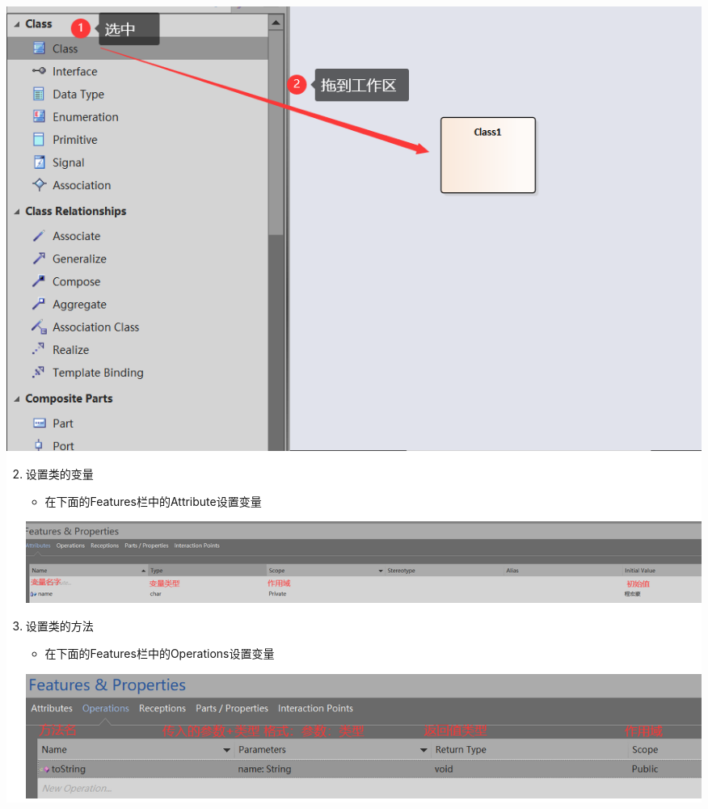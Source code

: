    ![image-20200420105249707](EA使用.assets/image-20200420105249707.png)

2. 设置类的变量

   - 在下面的Features栏中的Attribute设置变量

   ![image-20200420110148085](EA使用.assets/image-20200420110148085.png)

   

3. 设置类的方法

   - 在下面的Features栏中的Operations设置变量

   ![image-20200420110605170](EA使用.assets/image-20200420110605170.png)
